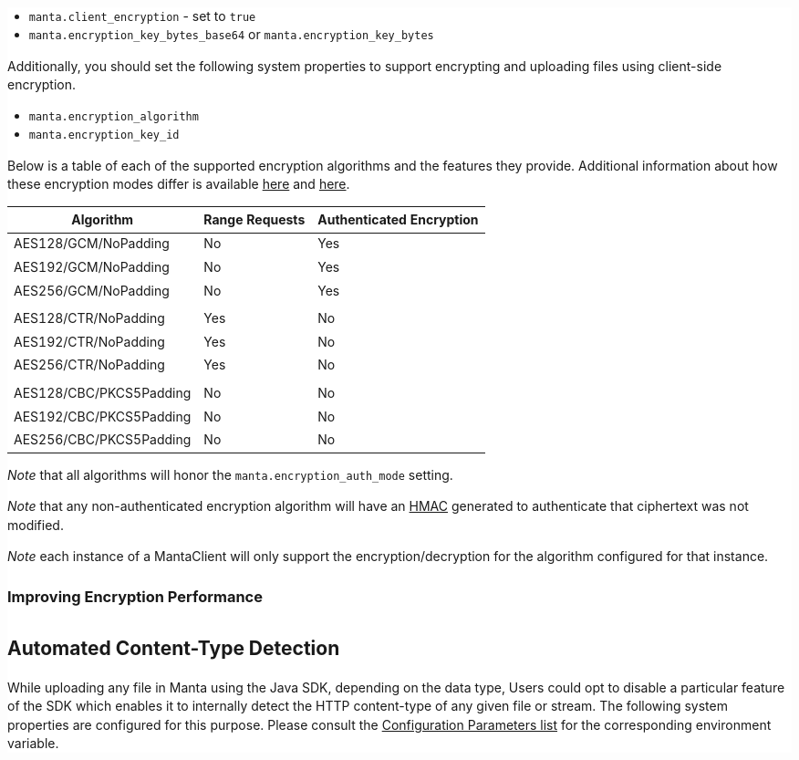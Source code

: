 - `manta.client_encryption` - set to `true`
- `manta.encryption_key_bytes_base64` or `manta.encryption_key_bytes`

Additionally, you should set the following system properties to support encrypting and uploading files using client-side
encryption.

- `manta.encryption_algorithm`
- `manta.encryption_key_id`

Below is a table of each of the supported encryption algorithms and the features they provide. Additional information
about how these encryption modes differ is available [here](https://en.wikipedia.org/wiki/Block_cipher_mode_of_operation)
and [here](https://security.stackexchange.com/questions/52665/which-is-the-best-cipher-mode-and-padding-mode-for-aes-encryption).

| Algorithm                            | Range Requests                     | Authenticated Encryption       |
|--------------------------------------|------------------------------------|--------------------------------|
| AES128/GCM/NoPadding                 | No                                 | Yes                            |
| AES192/GCM/NoPadding                 | No                                 | Yes                            |
| AES256/GCM/NoPadding                 | No                                 | Yes                            |
|                                      |                                    |                                |
| AES128/CTR/NoPadding                 | Yes                                | No                             |
| AES192/CTR/NoPadding                 | Yes                                | No                             |
| AES256/CTR/NoPadding                 | Yes                                | No                             |
|                                      |                                    |                                |
| AES128/CBC/PKCS5Padding              | No                                 | No                             |
| AES192/CBC/PKCS5Padding              | No                                 | No                             |
| AES256/CBC/PKCS5Padding              | No                                 | No                             |

*Note* that all algorithms will honor the `manta.encryption_auth_mode` setting.

*Note* that any non-authenticated encryption algorithm will have an
[HMAC](https://en.wikipedia.org/wiki/Hash-based_message_authentication_code) generated to authenticate that ciphertext
was not modified.

*Note* each instance of a MantaClient will only support the encryption/decryption for the algorithm configured for that instance.

### Improving Encryption Performance

## Automated Content-Type Detection

While uploading any file in Manta using the Java SDK, depending on the data type, Users could opt to disable a particular 
feature of the SDK which enables it to internally detect the HTTP content-type of any given file or stream. The following 
system properties are configured for this purpose. Please consult the [Configuration Parameters list](/USAGE.md#parameters) 
for the corresponding environment variable.
